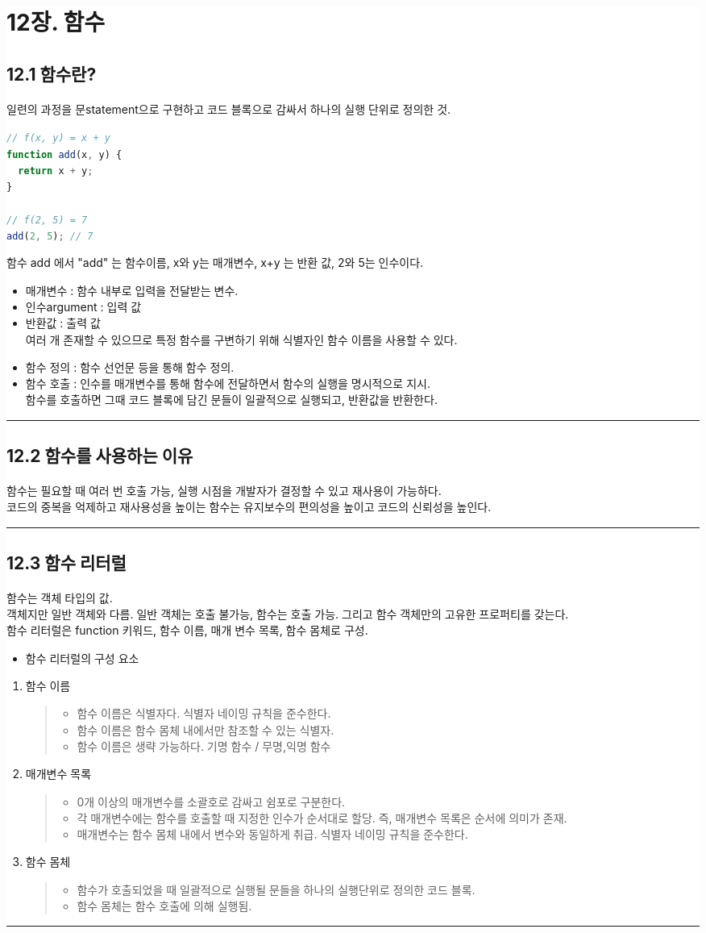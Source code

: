# 12장. 함수

## 12.1 함수란?

일련의 과정을 문statement으로 구현하고 코드 블록으로 감싸서 하나의 실행 단위로 정의한 것.

```javascript
// f(x, y) = x + y
function add(x, y) {
  return x + y;
}

// f(2, 5) = 7
add(2, 5); // 7
```

함수 add 에서 "add" 는 함수이름, x와 y는 매개변수, x+y 는 반환 값, 2와 5는 인수이다.

- 매개변수 : 함수 내부로 입력을 전달받는 변수.
- 인수argument : 입력 값
- 반환값 : 출력 값  
  여러 개 존재할 수 있으므로 특정 함수를 구변하기 위해 식별자인 함수 이름을 사용할 수 있다.

* 함수 정의 : 함수 선언문 등을 통해 함수 정의.
* 함수 호출 : 인수를 매개변수를 통해 함수에 전달하면서 함수의 실행을 명시적으로 지시.  
  함수를 호출하면 그때 코드 블록에 담긴 문들이 일괄적으로 실행되고, 반환값을 반환한다.

---

## 12.2 함수를 사용하는 이유

함수는 필요할 때 여러 번 호출 가능, 실행 시점을 개발자가 결정할 수 있고 재사용이 가능하다.  
코드의 중복을 억제하고 재사용성을 높이는 함수는 유지보수의 편의성을 높이고 코드의 신뢰성을 높인다.

---

## 12.3 함수 리터럴

함수는 객체 타입의 값.  
객체지만 일반 객체와 다름. 일반 객체는 호출 불가능, 함수는 호출 가능. 그리고 함수 객체만의 고유한 프로퍼티를 갖는다.  
함수 리터럴은 function 키워드, 함수 이름, 매개 변수 목록, 함수 몸체로 구성.

- 함수 리터럴의 구성 요소

1. 함수 이름
   > - 함수 이름은 식별자다. 식별자 네이밍 규칙을 준수한다.
   > - 함수 이름은 함수 몸체 내에서만 참조할 수 있는 식별자.
   > - 함수 이름은 생략 가능하다. 기명 함수 / 무명,익명 함수
2. 매개변수 목록
   > - 0개 이상의 매개변수를 소괄호로 감싸고 쉼포로 구분한다.
   > - 각 매개변수에는 함수를 호출할 때 지정한 인수가 순서대로 할당. 즉, 매개변수 목록은 순서에 의미가 존재.
   > - 매개변수는 함수 몸체 내에서 변수와 동일하게 취급. 식별자 네이밍 규칙을 준수한다.
3. 함수 몸체
   > - 함수가 호출되었을 때 일괄적으로 실행될 문들을 하나의 실행단위로 정의한 코드 블록.
   > - 함수 몸체는 함수 호출에 의해 실행됨.

---